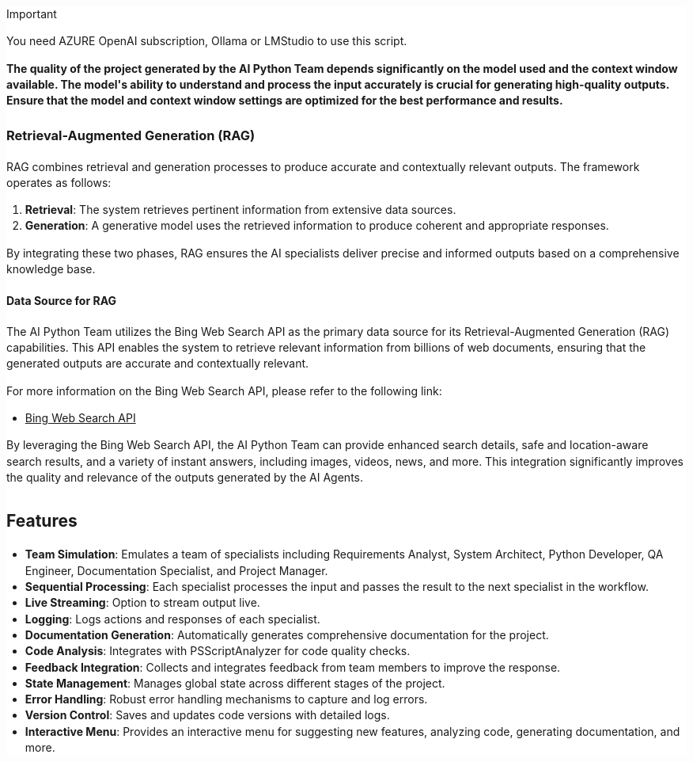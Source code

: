 > [!IMPORTANT]
> You need AZURE OpenAI subscription, Ollama or LMStudio to use this script.
>
> **The quality of the project generated by the AI Python Team depends significantly on the model used and the context window available. The model's ability to understand and process the input accurately is crucial for generating high-quality outputs. Ensure that the model and context window settings are optimized for the best performance and results.**

### Retrieval-Augmented Generation (RAG)

RAG combines retrieval and generation processes to produce accurate and contextually relevant outputs. The framework operates as follows:

1. **Retrieval**: The system retrieves pertinent information from extensive data sources.
2. **Generation**: A generative model uses the retrieved information to produce coherent and appropriate responses.

By integrating these two phases, RAG ensures the AI specialists deliver precise and informed outputs based on a comprehensive knowledge base.

#### Data Source for RAG

The AI Python Team utilizes the Bing Web Search API as the primary data source for its Retrieval-Augmented Generation (RAG) capabilities. This API enables the system to retrieve relevant information from billions of web documents, ensuring that the generated outputs are accurate and contextually relevant.

For more information on the Bing Web Search API, please refer to the following link:

- [Bing Web Search API](https://www.microsoft.com/en-us/bing/apis/bing-web-search-api)

By leveraging the Bing Web Search API, the AI Python Team can provide enhanced search details, safe and location-aware search results, and a variety of instant answers, including images, videos, news, and more. This integration significantly improves the quality and relevance of the outputs generated by the AI Agents.

## Features

- **Team Simulation**: Emulates a team of specialists including Requirements Analyst, System Architect, Python Developer, QA Engineer, Documentation Specialist, and Project Manager.
- **Sequential Processing**: Each specialist processes the input and passes the result to the next specialist in the workflow.
- **Live Streaming**: Option to stream output live.
- **Logging**: Logs actions and responses of each specialist.
- **Documentation Generation**: Automatically generates comprehensive documentation for the project.
- **Code Analysis**: Integrates with PSScriptAnalyzer for code quality checks.
- **Feedback Integration**: Collects and integrates feedback from team members to improve the response.
- **State Management**: Manages global state across different stages of the project.
- **Error Handling**: Robust error handling mechanisms to capture and log errors.
- **Version Control**: Saves and updates code versions with detailed logs.
- **Interactive Menu**: Provides an interactive menu for suggesting new features, analyzing code, generating documentation, and more.
